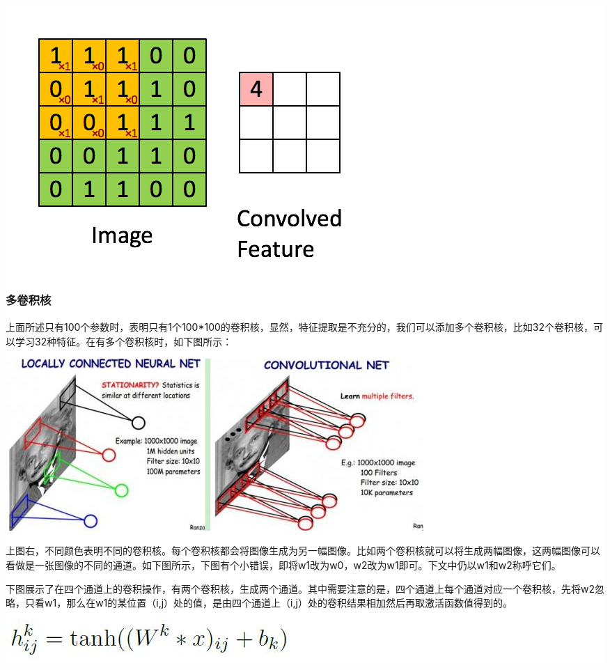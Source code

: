 ![cnn6](./_resources/cnn6.gif)

### 多卷积核

上面所述只有100个参数时，表明只有1个100*100的卷积核，显然，特征提取是不充分的，我们可以添加多个卷积核，比如32个卷积核，可以学习32种特征。在有多个卷积核时，如下图所示：

![cnn7](./_resources/cnn7.jpeg)

上图右，不同颜色表明不同的卷积核。每个卷积核都会将图像生成为另一幅图像。比如两个卷积核就可以将生成两幅图像，这两幅图像可以看做是一张图像的不同的通道。如下图所示，下图有个小错误，即将w1改为w0，w2改为w1即可。下文中仍以w1和w2称呼它们。

下图展示了在四个通道上的卷积操作，有两个卷积核，生成两个通道。其中需要注意的是，四个通道上每个通道对应一个卷积核，先将w2忽略，只看w1，那么在w1的某位置（i,j）处的值，是由四个通道上（i,j）处的卷积结果相加然后再取激活函数值得到的。

![cnn8](./_resources/cnn8.jpeg)

